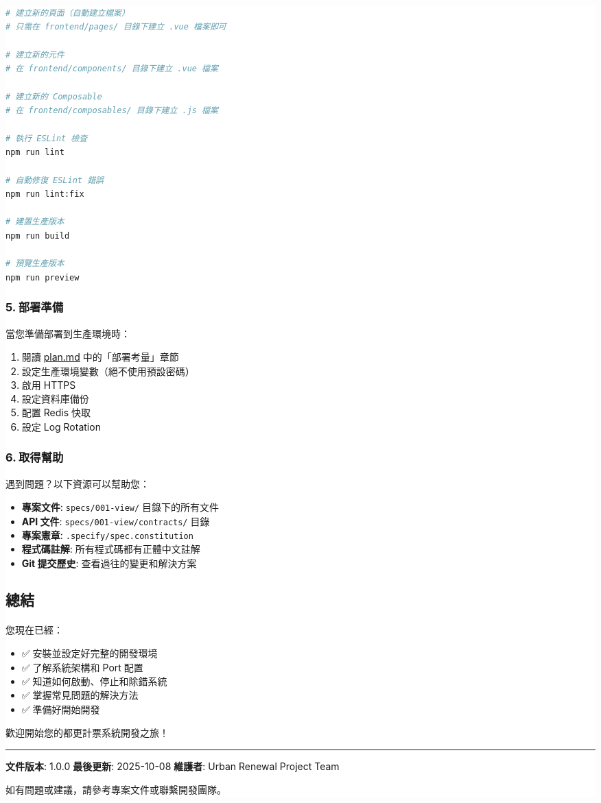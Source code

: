```bash
# 建立新的頁面（自動建立檔案）
# 只需在 frontend/pages/ 目錄下建立 .vue 檔案即可

# 建立新的元件
# 在 frontend/components/ 目錄下建立 .vue 檔案

# 建立新的 Composable
# 在 frontend/composables/ 目錄下建立 .js 檔案

# 執行 ESLint 檢查
npm run lint

# 自動修復 ESLint 錯誤
npm run lint:fix

# 建置生產版本
npm run build

# 預覽生產版本
npm run preview
```

### 5. 部署準備

當您準備部署到生產環境時：

1. 閱讀 [plan.md](./plan.md) 中的「部署考量」章節
2. 設定生產環境變數（絕不使用預設密碼）
3. 啟用 HTTPS
4. 設定資料庫備份
5. 配置 Redis 快取
6. 設定 Log Rotation

### 6. 取得幫助

遇到問題？以下資源可以幫助您：

- **專案文件**: `specs/001-view/` 目錄下的所有文件
- **API 文件**: `specs/001-view/contracts/` 目錄
- **專案憲章**: `.specify/spec.constitution`
- **程式碼註解**: 所有程式碼都有正體中文註解
- **Git 提交歷史**: 查看過往的變更和解決方案

## 總結

您現在已經：

- ✅ 安裝並設定好完整的開發環境
- ✅ 了解系統架構和 Port 配置
- ✅ 知道如何啟動、停止和除錯系統
- ✅ 掌握常見問題的解決方法
- ✅ 準備好開始開發

歡迎開始您的都更計票系統開發之旅！

---

**文件版本**: 1.0.0
**最後更新**: 2025-10-08
**維護者**: Urban Renewal Project Team

如有問題或建議，請參考專案文件或聯繫開發團隊。
